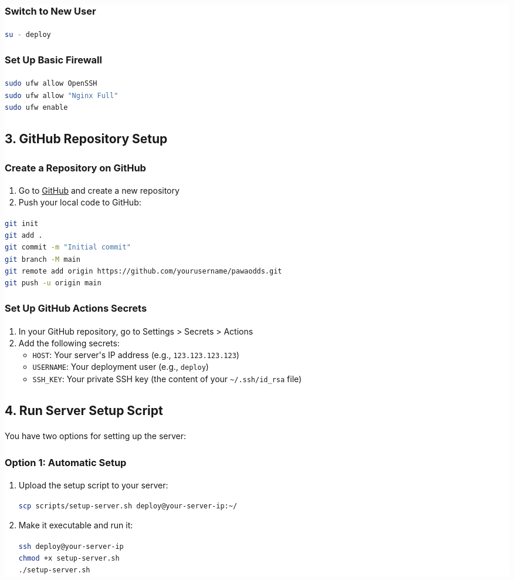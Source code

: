### Switch to New User

```bash
su - deploy
```

### Set Up Basic Firewall

```bash
sudo ufw allow OpenSSH
sudo ufw allow "Nginx Full"
sudo ufw enable
```

## 3. GitHub Repository Setup

### Create a Repository on GitHub

1. Go to [GitHub](https://github.com) and create a new repository
2. Push your local code to GitHub:

```bash
git init
git add .
git commit -m "Initial commit"
git branch -M main
git remote add origin https://github.com/yourusername/pawaodds.git
git push -u origin main
```

### Set Up GitHub Actions Secrets

1. In your GitHub repository, go to Settings > Secrets > Actions
2. Add the following secrets:
   - `HOST`: Your server's IP address (e.g., `123.123.123.123`)
   - `USERNAME`: Your deployment user (e.g., `deploy`)
   - `SSH_KEY`: Your private SSH key (the content of your `~/.ssh/id_rsa` file)

## 4. Run Server Setup Script

You have two options for setting up the server:

### Option 1: Automatic Setup

1. Upload the setup script to your server:
   ```bash
   scp scripts/setup-server.sh deploy@your-server-ip:~/
   ```

2. Make it executable and run it:
   ```bash
   ssh deploy@your-server-ip
   chmod +x setup-server.sh
   ./setup-server.sh
   ```
